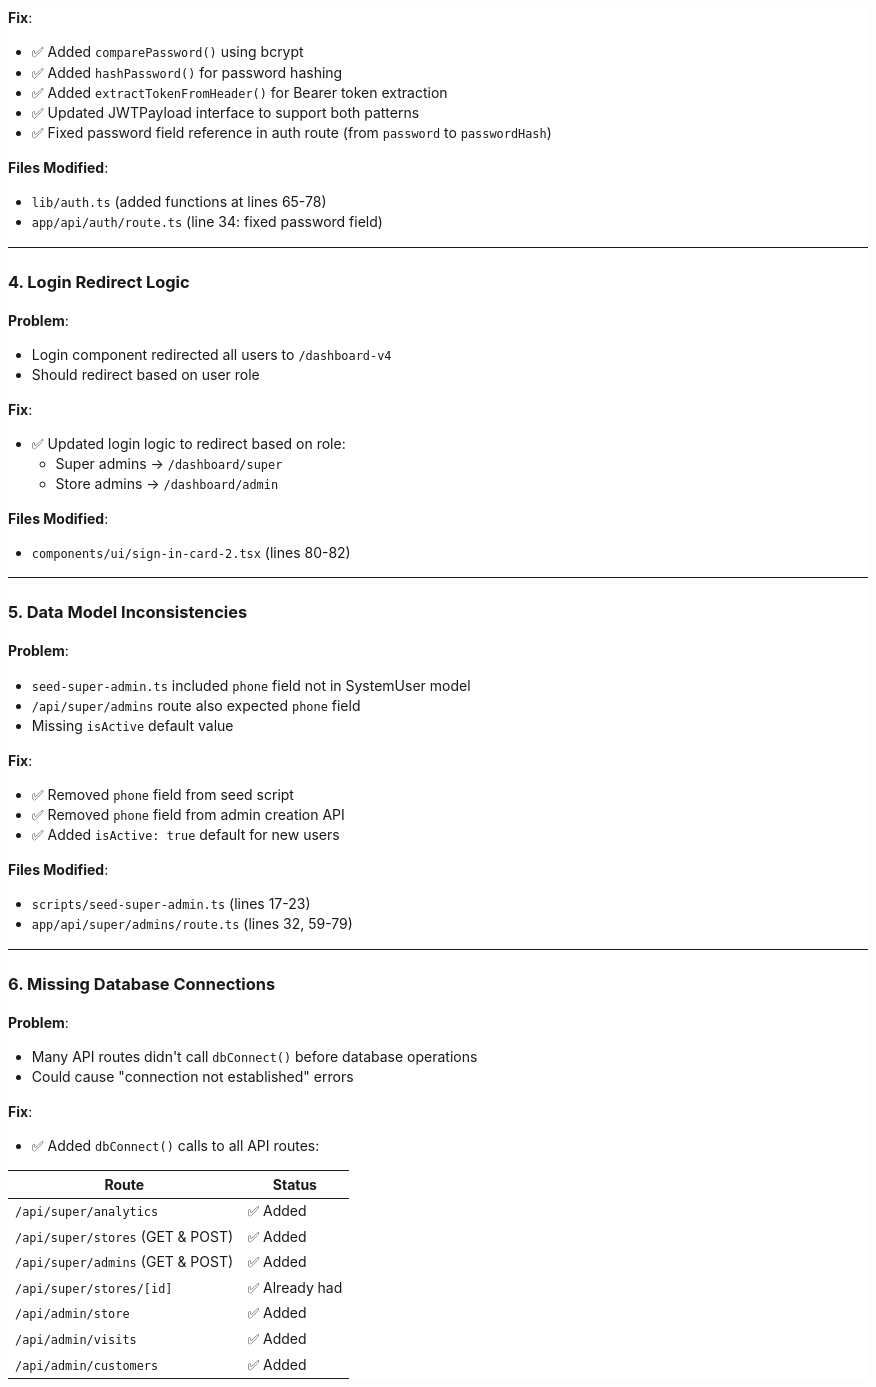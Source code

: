 **Fix**:
- ✅ Added `comparePassword()` using bcrypt
- ✅ Added `hashPassword()` for password hashing
- ✅ Added `extractTokenFromHeader()` for Bearer token extraction
- ✅ Updated JWTPayload interface to support both patterns
- ✅ Fixed password field reference in auth route (from `password` to `passwordHash`)

**Files Modified**:
- `lib/auth.ts` (added functions at lines 65-78)
- `app/api/auth/route.ts` (line 34: fixed password field)

---

### 4. **Login Redirect Logic**
**Problem**:
- Login component redirected all users to `/dashboard-v4`
- Should redirect based on user role

**Fix**:
- ✅ Updated login logic to redirect based on role:
  - Super admins → `/dashboard/super`
  - Store admins → `/dashboard/admin`

**Files Modified**:
- `components/ui/sign-in-card-2.tsx` (lines 80-82)

---

### 5. **Data Model Inconsistencies**
**Problem**:
- `seed-super-admin.ts` included `phone` field not in SystemUser model
- `/api/super/admins` route also expected `phone` field
- Missing `isActive` default value

**Fix**:
- ✅ Removed `phone` field from seed script
- ✅ Removed `phone` field from admin creation API
- ✅ Added `isActive: true` default for new users

**Files Modified**:
- `scripts/seed-super-admin.ts` (lines 17-23)
- `app/api/super/admins/route.ts` (lines 32, 59-79)

---

### 6. **Missing Database Connections**
**Problem**:
- Many API routes didn't call `dbConnect()` before database operations
- Could cause "connection not established" errors

**Fix**:
- ✅ Added `dbConnect()` calls to all API routes:

| Route | Status |
|-------|--------|
| `/api/super/analytics` | ✅ Added |
| `/api/super/stores` (GET & POST) | ✅ Added |
| `/api/super/admins` (GET & POST) | ✅ Added |
| `/api/super/stores/[id]` | ✅ Already had |
| `/api/admin/store` | ✅ Added |
| `/api/admin/visits` | ✅ Added |
| `/api/admin/customers` | ✅ Added |
